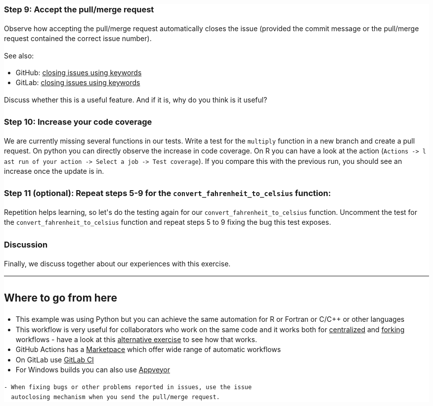 ### Step 9: Accept the pull/merge request

Observe how accepting the pull/merge request automatically closes the issue (provided
the commit message or the pull/merge request contained the correct issue number).

See also:
- GitHub: [closing issues using keywords](https://help.github.com/articles/closing-issues-using-keywords/)
- GitLab: [closing issues using keywords](https://docs.gitlab.com/ee/user/project/issues/managing_issues.html#closing-issues)

Discuss whether this is a useful feature. And if it is, why do you think is it useful?

### Step 10: Increase your code coverage

We are currently missing several functions in our tests. Write a test for the `multiply` function in a new branch and create a pull request.
On python you can directly observe the increase in code coverage.
On R you can have a look at the action (`Actions -> last run of your action -> Select a job -> Test coverage`). If you compare this with the
previous run, you should see an increase once the update is in.

### Step 11 (optional): Repeat steps 5-9 for the `convert_fahrenheit_to_celsius` function:

Repetition helps learning, so let's do the testing again for our `convert_fahrenheit_to_celsius` function.
Uncomment the test for the `convert_fahrenheit_to_celsius` function and repeat steps 5 to 9 fixing the bug this test exposes.


### Discussion

Finally, we discuss together about our experiences with this exercise.

---

## Where to go from here

- This example was using Python but you can achieve the same automation for R or Fortran or C/C++ or other languages
- This workflow is very useful for collaborators who work on the same code and it works both for
  [centralized](https://coderefinery.github.io/git-collaborative/02-centralized/) and
  [forking](https://coderefinery.github.io/git-collaborative/03-distributed/) workflows - have a look at this
  [alternative exercise](./full-cycle-ci) to see how that works.
- GitHub Actions has a [Marketpace](https://github.com/marketplace?type=actions) which offer wide range of automatic workflows
- On GitLab use [GitLab CI](https://about.gitlab.com/product/continuous-integration/)
- For Windows builds you can also use [Appveyor](https://www.appveyor.com)


```{keypoints}
- When fixing bugs or other problems reported in issues, use the issue
  autoclosing mechanism when you send the pull/merge request.
```
